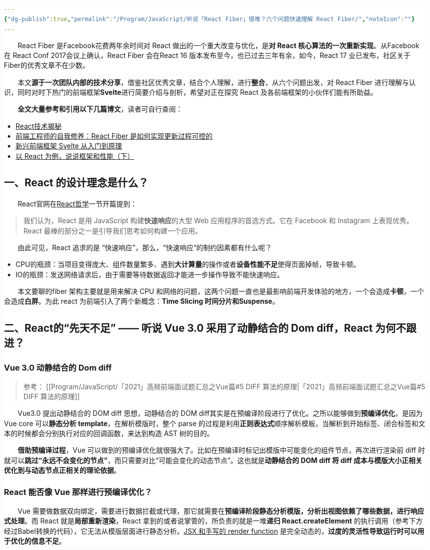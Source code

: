 ```yaml
---
{"dg-publish":true,"permalink":"/Program/JavaScript/听说「React Fiber」很难？六个问题快速理解 React Fiber/","noteIcon":""}
---
```


  React Fiber 是Facebook花费两年余时间对 React 做出的一个重大改变与优化，是**对 React 核心算法的一次重新实现**。从Facebook在 React Conf 2017会议上确认，React Fiber 会在React 16 版本发布至今，也已过去三年有余，如今，React 17 业已发布，社区关于Fiber的优秀文章不在少数。

  本文**源于一次团队内部的技术分享**，借鉴社区优秀文章，结合个人理解，进行**整合**，从六个问题出发，对 React Fiber 进行理解与认识，同时对时下热门的前端框架**Svelte**进行简要介绍与剖析，希望对正在探究 React 及各前端框架的小伙伴们能有所助益。

  **全文大量参考和引用以下几篇博文**，读者可自行查阅：

*   [React技术揭秘](https://react.iamkasong.com/)
*   [前端工程师的自我修养：React Fiber 是如何实现更新过程可控的](https://www.zoo.team/article/about-react-fiber)
*   [新兴前端框架 Svelte 从入门到原理](https://mp.weixin.qq.com/s/7GTTAYNf28IvIe2bpfVHuQ)
*   [以 React 为例，说说框架和性能（下）](https://link.segmentfault.com/?enc=uOQgwp1V8XtZ%2BcWbRmnvXA%3D%3D.MJrNgLbaebds1Fp%2B7nMEK99YbwHJuKtHdp2IohnzJGcUfnlZ9vT5P6Hc3aW9gZYgbC0Dhuvrw0PGorKO%2BEi9a2iVFmLt7qJ%2FA1fIiDsDntYSfksgILdIsvgTzxfHCO4T)

## 一、React 的设计理念是什么？

  React官网在[React哲学](https://zh-hans.reactjs.org/docs/thinking-in-react.html)一节开篇提到：

>我们认为，React 是用 JavaScript 构建**快速响应**的大型 Web 应用程序的首选方式。它在 Facebook 和 Instagram 上表现优秀。React 最棒的部分之一是引导我们思考如何构建一个应用。

  由此可见，React 追求的是 “快速响应”，那么，“快速响应“的制约因素都有什么呢？

*   CPU的瓶颈：当项目变得庞大、组件数量繁多、遇到**大计算量**的操作或者**设备性能不足**使得页面掉帧，导致卡顿。
*   IO的瓶颈：发送网络请求后，由于需要等待数据返回才能进一步操作导致不能快速响应。

  本文要聊的fiber 架构主要就是用来解决 CPU 和网络的问题，这两个问题一直也是最影响前端开发体验的地方，一个会造成**卡顿**，一个会造成**白屏**。为此 react 为前端引入了两个新概念：**Time Slicing 时间分片和Suspense**。

## 二、React的“先天不足” —— 听说 Vue 3.0 采用了动静结合的 Dom diff，React 为何不跟进？

### Vue 3.0 动静结合的 Dom diff
> 参考： [[Program/JavaScript/「2021」高频前端面试题汇总之Vue篇#5 DIFF 算法的原理\|「2021」高频前端面试题汇总之Vue篇#5 DIFF 算法的原理]]

  Vue3.0 提出动静结合的 DOM diff 思想，动静结合的 DOM diff其实是在预编译阶段进行了优化。之所以能够做到**预编译优化**，是因为 Vue core 可以**静态分析 template**，在解析模版时，整个 parse 的过程是利用**正则表达式**顺序解析模板，当解析到开始标签、闭合标签和文本的时候都会分别执行对应的回调函数，来达到构造 AST 树的目的。

  **借助预编译过程**，Vue 可以做到的预编译优化就很强大了。比如在预编译时标记出模版中可能变化的组件节点，再次进行渲染前 diff 时就可以**跳过“永远不会变化的节点”**，而只需要对比“可能会变化的动态节点”。这也就是**动静结合的 DOM diff 将 diff 成本与模版大小正相关优化到与动态节点正相关的理论依据**。

### React 能否像 Vue 那样进行预编译优化？

  Vue 需要做数据双向绑定，需要进行数据拦截或代理，那它就需要在**预编译阶段静态分析模版，分析出视图依赖了哪些数据，进行响应式处理**。而 React 就是**局部重新渲染**，React 拿到的或者说掌管的，所负责的就是一堆**递归 React.createElement** 的执行调用（参考下方经过Babel转换的代码），它无法从模版层面进行静态分析。[JSX 和手写的 render function](https://link.segmentfault.com/?enc=QpJuQTz9S5KQrNnPrsQ2zA%3D%3D.ZBHBzM%2BZU%2BC4otNOd%2B3RNTdziRq3O%2FE0VblwRh%2BP4q2RsgU5xfDkbf2l0%2F92IHlZ2PDrxstOK7OxLFIRYAxQkw%3D%3D) 是完全动态的，**过度的灵活性导致运行时可以用于优化的信息不足**。
